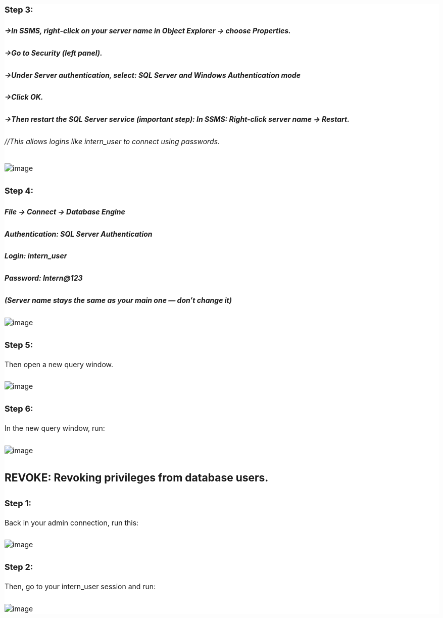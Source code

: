 ### Step 3:
##### ->In SSMS, right-click on your server name in Object Explorer → choose Properties.
##### ->Go to Security (left panel).
##### ->Under Server authentication, select: SQL Server and Windows Authentication mode
##### ->Click OK.
##### ->Then restart the SQL Server service (important step): In SSMS: Right-click server name → Restart.
###### //This allows logins like intern_user to connect using passwords.
<img width="992" height="347" alt="image" src="https://github.com/user-attachments/assets/d5414ded-9e61-4ee9-adf9-c3a71be5d649" />

### Step 4:
##### File → Connect → Database Engine
##### Authentication: SQL Server Authentication
##### Login: intern_user
##### Password: Intern@123
##### (Server name stays the same as your main one — don’t change it)
###
<img width="800" height="500" alt="image" src="https://github.com/user-attachments/assets/355a496c-e859-4ef5-8464-3d61f0caa147" />

### Step 5:
Then open a new query window.
###
<img width="515" height="167" alt="image" src="https://github.com/user-attachments/assets/3e750947-a385-4712-a740-2c6d2449dc91" />

### Step 6:
In the new query window, run:
###
<img width="1477" height="185" alt="image" src="https://github.com/user-attachments/assets/66afddd7-d0af-4cb9-b12f-8ea93b8e6b84" />


## REVOKE: Revoking privileges from database users.
### Step 1:
Back in your admin connection, run this:
###
<img width="1452" height="183" alt="image" src="https://github.com/user-attachments/assets/1280b0b6-1e01-42d8-82a4-f05cf3eeaceb" />

### Step 2:
Then, go to your intern_user session and run:
###
<img width="1456" height="181" alt="image" src="https://github.com/user-attachments/assets/e466a56a-439a-4c4e-bde1-de7c807ff5ee" />
